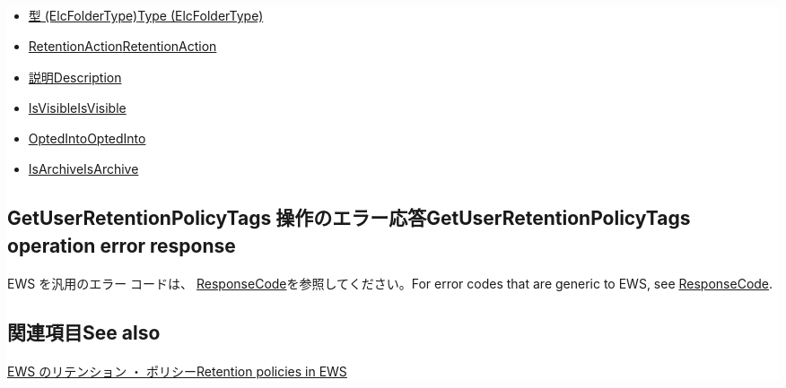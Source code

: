 - [<span data-ttu-id="86ec7-136">型 (ElcFolderType)</span><span class="sxs-lookup"><span data-stu-id="86ec7-136">Type (ElcFolderType)</span></span>](type-elcfoldertype.md)
    
- [<span data-ttu-id="86ec7-137">RetentionAction</span><span class="sxs-lookup"><span data-stu-id="86ec7-137">RetentionAction</span></span>](retentionaction.md)
    
- [<span data-ttu-id="86ec7-138">説明</span><span class="sxs-lookup"><span data-stu-id="86ec7-138">Description</span></span>](description.md)
    
- [<span data-ttu-id="86ec7-139">IsVisible</span><span class="sxs-lookup"><span data-stu-id="86ec7-139">IsVisible</span></span>](isvisible.md)
    
- [<span data-ttu-id="86ec7-140">OptedInto</span><span class="sxs-lookup"><span data-stu-id="86ec7-140">OptedInto</span></span>](optedinto.md)
    
- [<span data-ttu-id="86ec7-141">IsArchive</span><span class="sxs-lookup"><span data-stu-id="86ec7-141">IsArchive</span></span>](isarchive.md)
    
## <a name="getuserretentionpolicytags-operation-error-response"></a><span data-ttu-id="86ec7-142">GetUserRetentionPolicyTags 操作のエラー応答</span><span class="sxs-lookup"><span data-stu-id="86ec7-142">GetUserRetentionPolicyTags operation error response</span></span>

<span data-ttu-id="86ec7-143">EWS を汎用のエラー コードは、 [ResponseCode](responsecode.md)を参照してください。</span><span class="sxs-lookup"><span data-stu-id="86ec7-143">For error codes that are generic to EWS, see [ResponseCode](responsecode.md).</span></span>
  
## <a name="see-also"></a><span data-ttu-id="86ec7-144">関連項目</span><span class="sxs-lookup"><span data-stu-id="86ec7-144">See also</span></span>



[<span data-ttu-id="86ec7-145">EWS のリテンション ・ ポリシー</span><span class="sxs-lookup"><span data-stu-id="86ec7-145">Retention policies in EWS</span></span>](http://msdn.microsoft.com/library/a132872f-0228-4bcb-aac2-bf64fb07e58e%28Office.15%29.aspx)

